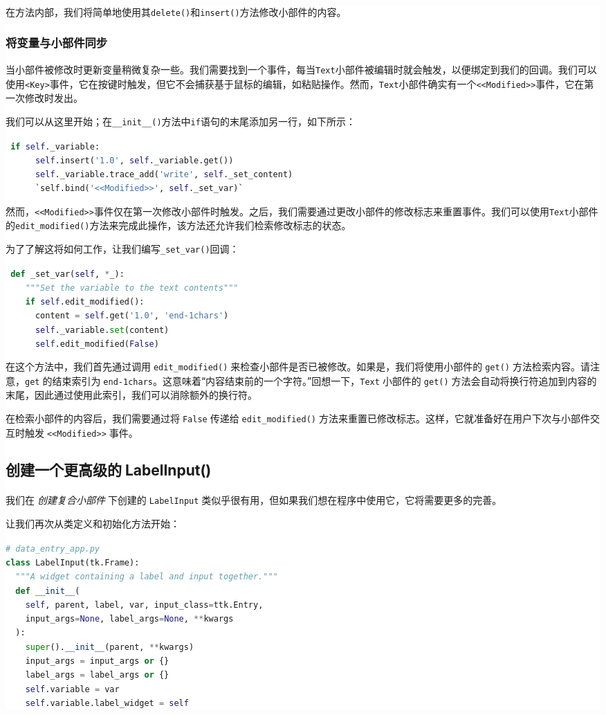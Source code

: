 在方法内部，我们将简单地使用其`delete()`和`insert()`方法修改小部件的内容。

### 将变量与小部件同步

当小部件被修改时更新变量稍微复杂一些。我们需要找到一个事件，每当`Text`小部件被编辑时就会触发，以便绑定到我们的回调。我们可以使用`<Key>`事件，它在按键时触发，但它不会捕获基于鼠标的编辑，如粘贴操作。然而，`Text`小部件确实有一个`<<Modified>>`事件，它在第一次修改时发出。

我们可以从这里开始；在`__init__()`方法中`if`语句的末尾添加另一行，如下所示：

```py
 if self._variable:
      self.insert('1.0', self._variable.get())
      self._variable.trace_add('write', self._set_content)
      `self.bind('<<Modified>>', self._set_var)` 
```

然而，`<<Modified>>`事件仅在第一次修改小部件时触发。之后，我们需要通过更改小部件的修改标志来重置事件。我们可以使用`Text`小部件的`edit_modified()`方法来完成此操作，该方法还允许我们检索修改标志的状态。

为了了解这将如何工作，让我们编写`_set_var()`回调：

```py
 def _set_var(self, *_):
    """Set the variable to the text contents"""
    if self.edit_modified():
      content = self.get('1.0', 'end-1chars')
      self._variable.set(content)
      self.edit_modified(False) 
```

在这个方法中，我们首先通过调用 `edit_modified()` 来检查小部件是否已被修改。如果是，我们将使用小部件的 `get()` 方法检索内容。请注意，`get` 的结束索引为 `end-1chars`。这意味着“内容结束前的一个字符。”回想一下，`Text` 小部件的 `get()` 方法会自动将换行符追加到内容的末尾，因此通过使用此索引，我们可以消除额外的换行符。

在检索小部件的内容后，我们需要通过将 `False` 传递给 `edit_modified()` 方法来重置已修改标志。这样，它就准备好在用户下次与小部件交互时触发 `<<Modified>>` 事件。

## 创建一个更高级的 LabelInput()

我们在 *创建复合小部件* 下创建的 `LabelInput` 类似乎很有用，但如果我们想在程序中使用它，它将需要更多的完善。

让我们再次从类定义和初始化方法开始：

```py
# data_entry_app.py
class LabelInput(tk.Frame):
  """A widget containing a label and input together."""
  def __init__(
    self, parent, label, var, input_class=ttk.Entry,
    input_args=None, label_args=None, **kwargs
  ):
    super().__init__(parent, **kwargs)
    input_args = input_args or {}
    label_args = label_args or {}
    self.variable = var
    self.variable.label_widget = self 
```
